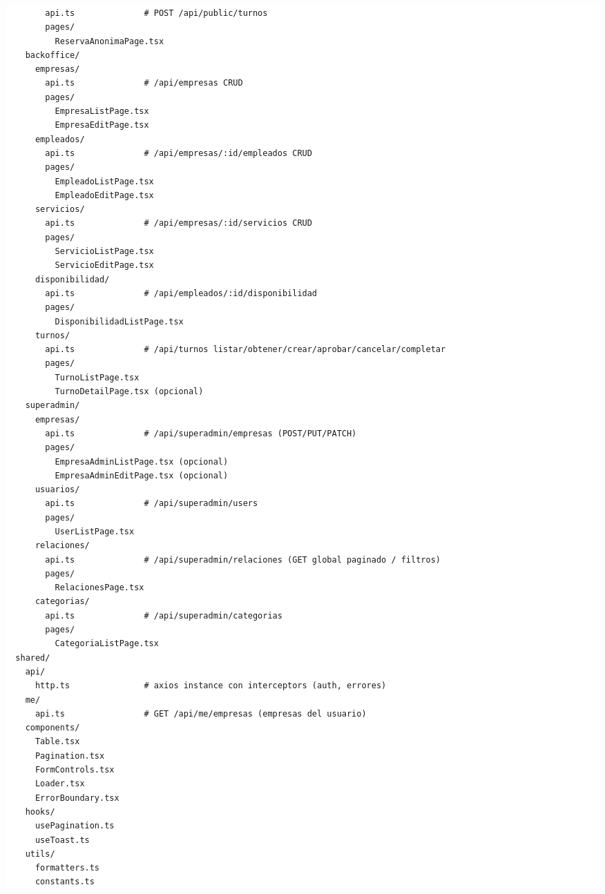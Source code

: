```
        api.ts              # POST /api/public/turnos
        pages/
          ReservaAnonimaPage.tsx
    backoffice/
      empresas/
        api.ts              # /api/empresas CRUD
        pages/
          EmpresaListPage.tsx
          EmpresaEditPage.tsx
      empleados/
        api.ts              # /api/empresas/:id/empleados CRUD
        pages/
          EmpleadoListPage.tsx
          EmpleadoEditPage.tsx
      servicios/
        api.ts              # /api/empresas/:id/servicios CRUD
        pages/
          ServicioListPage.tsx
          ServicioEditPage.tsx
      disponibilidad/
        api.ts              # /api/empleados/:id/disponibilidad
        pages/
          DisponibilidadListPage.tsx
      turnos/
        api.ts              # /api/turnos listar/obtener/crear/aprobar/cancelar/completar
        pages/
          TurnoListPage.tsx
          TurnoDetailPage.tsx (opcional)
    superadmin/
      empresas/
        api.ts              # /api/superadmin/empresas (POST/PUT/PATCH)
        pages/
          EmpresaAdminListPage.tsx (opcional)
          EmpresaAdminEditPage.tsx (opcional)
      usuarios/
        api.ts              # /api/superadmin/users
        pages/
          UserListPage.tsx
      relaciones/
        api.ts              # /api/superadmin/relaciones (GET global paginado / filtros)
        pages/
          RelacionesPage.tsx
      categorias/
        api.ts              # /api/superadmin/categorias
        pages/
          CategoriaListPage.tsx
  shared/
    api/
      http.ts               # axios instance con interceptors (auth, errores)
    me/
      api.ts                # GET /api/me/empresas (empresas del usuario)
    components/
      Table.tsx
      Pagination.tsx
      FormControls.tsx
      Loader.tsx
      ErrorBoundary.tsx
    hooks/
      usePagination.ts
      useToast.ts
    utils/
      formatters.ts
      constants.ts
```